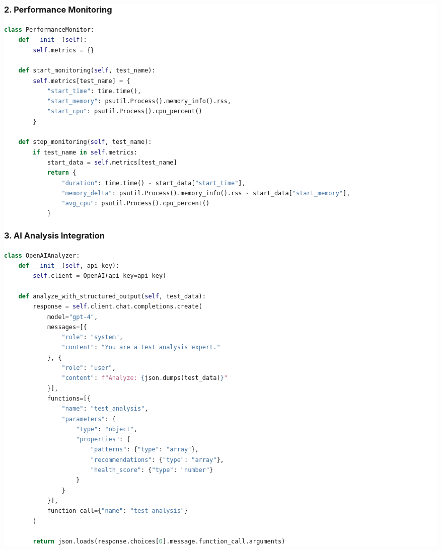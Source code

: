 ### 2. Performance Monitoring
```python
class PerformanceMonitor:
    def __init__(self):
        self.metrics = {}
    
    def start_monitoring(self, test_name):
        self.metrics[test_name] = {
            "start_time": time.time(),
            "start_memory": psutil.Process().memory_info().rss,
            "start_cpu": psutil.Process().cpu_percent()
        }
    
    def stop_monitoring(self, test_name):
        if test_name in self.metrics:
            start_data = self.metrics[test_name]
            return {
                "duration": time.time() - start_data["start_time"],
                "memory_delta": psutil.Process().memory_info().rss - start_data["start_memory"],
                "avg_cpu": psutil.Process().cpu_percent()
            }
```

### 3. AI Analysis Integration
```python
class OpenAIAnalyzer:
    def __init__(self, api_key):
        self.client = OpenAI(api_key=api_key)
    
    def analyze_with_structured_output(self, test_data):
        response = self.client.chat.completions.create(
            model="gpt-4",
            messages=[{
                "role": "system",
                "content": "You are a test analysis expert."
            }, {
                "role": "user", 
                "content": f"Analyze: {json.dumps(test_data)}"
            }],
            functions=[{
                "name": "test_analysis",
                "parameters": {
                    "type": "object",
                    "properties": {
                        "patterns": {"type": "array"},
                        "recommendations": {"type": "array"},
                        "health_score": {"type": "number"}
                    }
                }
            }],
            function_call={"name": "test_analysis"}
        )
        
        return json.loads(response.choices[0].message.function_call.arguments)
```
